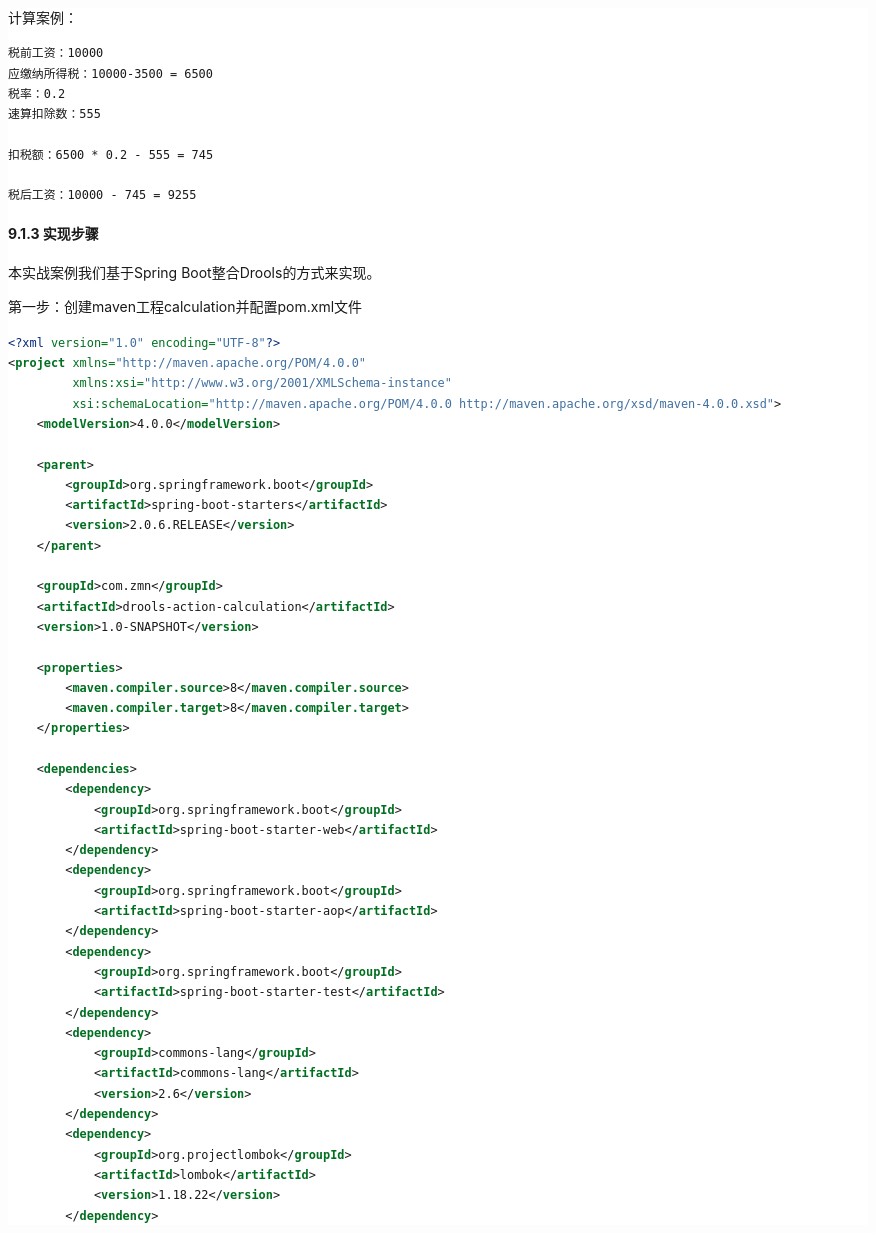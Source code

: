 
计算案例：

```text
税前工资：10000
应缴纳所得税：10000-3500 = 6500
税率：0.2
速算扣除数：555

扣税额：6500 * 0.2 - 555 = 745

税后工资：10000 - 745 = 9255
```

#### 9.1.3 实现步骤

本实战案例我们基于Spring Boot整合Drools的方式来实现。

第一步：创建maven工程calculation并配置pom.xml文件

```xml
<?xml version="1.0" encoding="UTF-8"?>
<project xmlns="http://maven.apache.org/POM/4.0.0"
         xmlns:xsi="http://www.w3.org/2001/XMLSchema-instance"
         xsi:schemaLocation="http://maven.apache.org/POM/4.0.0 http://maven.apache.org/xsd/maven-4.0.0.xsd">
    <modelVersion>4.0.0</modelVersion>

    <parent>
        <groupId>org.springframework.boot</groupId>
        <artifactId>spring-boot-starters</artifactId>
        <version>2.0.6.RELEASE</version>
    </parent>

    <groupId>com.zmn</groupId>
    <artifactId>drools-action-calculation</artifactId>
    <version>1.0-SNAPSHOT</version>

    <properties>
        <maven.compiler.source>8</maven.compiler.source>
        <maven.compiler.target>8</maven.compiler.target>
    </properties>
    
    <dependencies>
        <dependency>
            <groupId>org.springframework.boot</groupId>
            <artifactId>spring-boot-starter-web</artifactId>
        </dependency>
        <dependency>
            <groupId>org.springframework.boot</groupId>
            <artifactId>spring-boot-starter-aop</artifactId>
        </dependency>
        <dependency>
            <groupId>org.springframework.boot</groupId>
            <artifactId>spring-boot-starter-test</artifactId>
        </dependency>
        <dependency>
            <groupId>commons-lang</groupId>
            <artifactId>commons-lang</artifactId>
            <version>2.6</version>
        </dependency>
        <dependency>
            <groupId>org.projectlombok</groupId>
            <artifactId>lombok</artifactId>
            <version>1.18.22</version>
        </dependency>
```